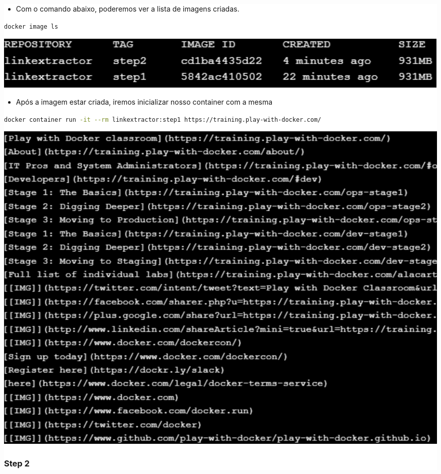 * Com o comando abaixo, poderemos ver a lista de imagens criadas.
```bash
docker image ls
```
![alt text](img/img1.png)

* Após a imagem estar criada, iremos inicializar nosso container com a mesma
```bash
docker container run -it --rm linkextractor:step1 https://training.play-with-docker.com/
```

![alt text](img/img2.png)


### Step 2
